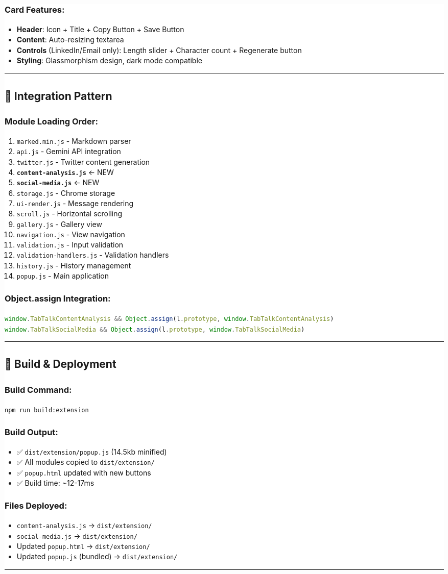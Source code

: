 ### Card Features:
- **Header**: Icon + Title + Copy Button + Save Button
- **Content**: Auto-resizing textarea
- **Controls** (LinkedIn/Email only): Length slider + Character count + Regenerate button
- **Styling**: Glassmorphism design, dark mode compatible

---

## 🔧 Integration Pattern

### Module Loading Order:
1. `marked.min.js` - Markdown parser
2. `api.js` - Gemini API integration
3. `twitter.js` - Twitter content generation
4. **`content-analysis.js`** ← NEW
5. **`social-media.js`** ← NEW
6. `storage.js` - Chrome storage
7. `ui-render.js` - Message rendering
8. `scroll.js` - Horizontal scrolling
9. `gallery.js` - Gallery view
10. `navigation.js` - View navigation
11. `validation.js` - Input validation
12. `validation-handlers.js` - Validation handlers
13. `history.js` - History management
14. `popup.js` - Main application

### Object.assign Integration:
```javascript
window.TabTalkContentAnalysis && Object.assign(l.prototype, window.TabTalkContentAnalysis)
window.TabTalkSocialMedia && Object.assign(l.prototype, window.TabTalkSocialMedia)
```

---

## 🚀 Build & Deployment

### Build Command:
```bash
npm run build:extension
```

### Build Output:
- ✅ `dist/extension/popup.js` (14.5kb minified)
- ✅ All modules copied to `dist/extension/`
- ✅ `popup.html` updated with new buttons
- ✅ Build time: ~12-17ms

### Files Deployed:
- `content-analysis.js` → `dist/extension/`
- `social-media.js` → `dist/extension/`
- Updated `popup.html` → `dist/extension/`
- Updated `popup.js` (bundled) → `dist/extension/`

---